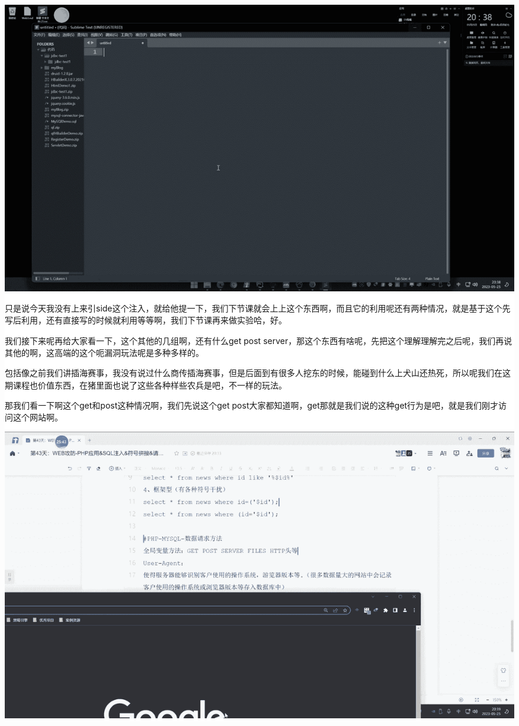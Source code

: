 

![](img/bc030ddf02bf33193a2eb1a349a1ac30_57.png)

只是说今天我没有上来引side这个注入，就给他提一下，我们下节课就会上上这个东西啊，而且它的利用呢还有两种情况，就是基于这个先写后利用，还有直接写的时候就利用等等啊，我们下节课再来做实验哈，好。

我们接下来呢再给大家看一下，这个其他的几组啊，还有什么get post server，那这个东西有啥呢，先把这个理解理解完之后呢，我们再说其他的啊，这高端的这个呃漏洞玩法呢是多种多样的。

包括像之前我们讲插海赛事，我没有说过什么商传插海赛事，但是后面到有很多人挖东的时候，能碰到什么上犬山还热死，所以呢我们在这期课程也价值东西，在猪里面也说了这些各种样些农兵是吧，不一样的玩法。

那我们看一下啊这个get和post这种情况啊，我们先说这个get post大家都知道啊，get那就是我们说的这种get行为是吧，就是我们刚才访问这个网站啊。



![](img/bc030ddf02bf33193a2eb1a349a1ac30_59.png)
